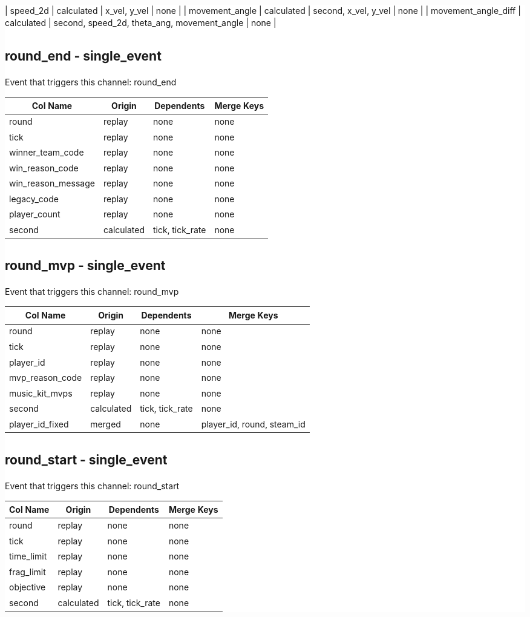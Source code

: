 | speed_2d            | calculated | x_vel, y_vel                                | none                       |
| movement_angle      | calculated | second, x_vel, y_vel                        | none                       |
| movement_angle_diff | calculated | second, speed_2d, theta_ang, movement_angle | none                       |

## round_end - single_event

Event that triggers this channel: round_end

| Col Name           | Origin     | Dependents      | Merge Keys |
| ------------------ | ---------- | --------------- | ---------- |
| round              | replay     | none            | none       |
| tick               | replay     | none            | none       |
| winner_team_code   | replay     | none            | none       |
| win_reason_code    | replay     | none            | none       |
| win_reason_message | replay     | none            | none       |
| legacy_code        | replay     | none            | none       |
| player_count       | replay     | none            | none       |
| second             | calculated | tick, tick_rate | none       |

## round_mvp - single_event

Event that triggers this channel: round_mvp

| Col Name        | Origin     | Dependents      | Merge Keys                 |
| --------------- | ---------- | --------------- | -------------------------- |
| round           | replay     | none            | none                       |
| tick            | replay     | none            | none                       |
| player_id       | replay     | none            | none                       |
| mvp_reason_code | replay     | none            | none                       |
| music_kit_mvps  | replay     | none            | none                       |
| second          | calculated | tick, tick_rate | none                       |
| player_id_fixed | merged     | none            | player_id, round, steam_id |

## round_start - single_event

Event that triggers this channel: round_start

| Col Name   | Origin     | Dependents      | Merge Keys |
| ---------- | ---------- | --------------- | ---------- |
| round      | replay     | none            | none       |
| tick       | replay     | none            | none       |
| time_limit | replay     | none            | none       |
| frag_limit | replay     | none            | none       |
| objective  | replay     | none            | none       |
| second     | calculated | tick, tick_rate | none       |
